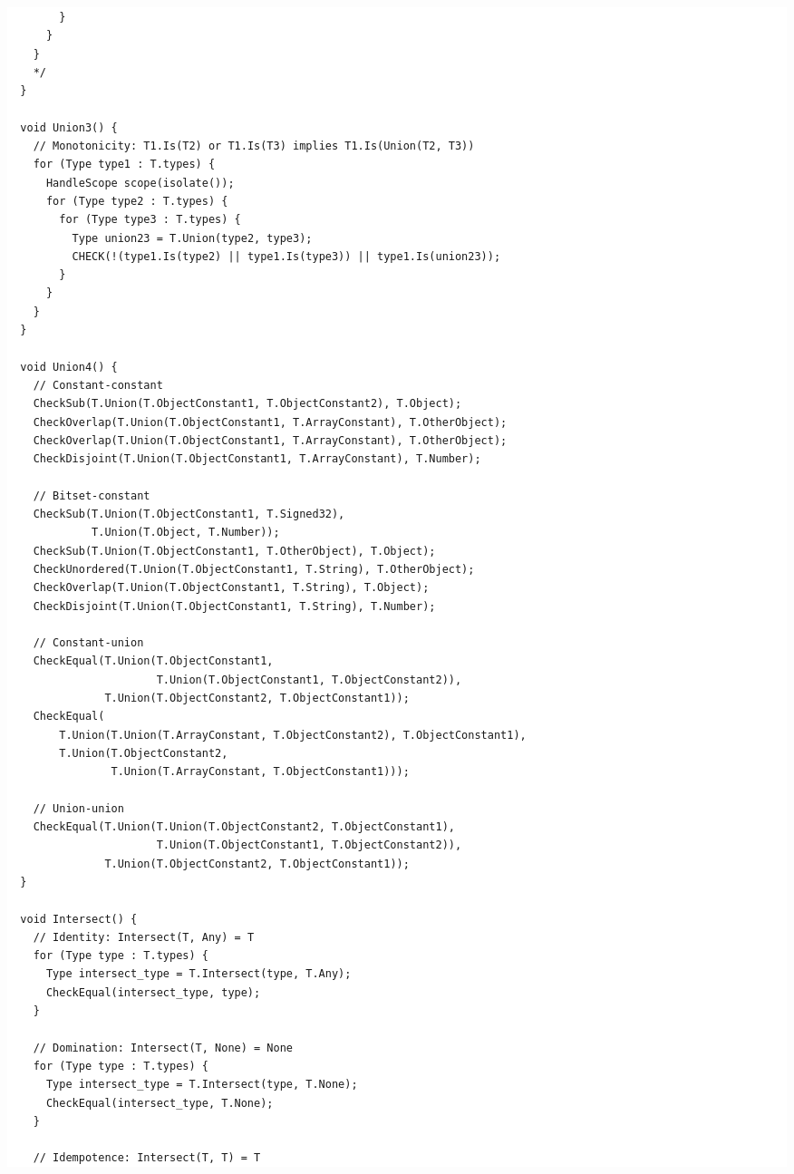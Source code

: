 ```
        }
      }
    }
    */
  }

  void Union3() {
    // Monotonicity: T1.Is(T2) or T1.Is(T3) implies T1.Is(Union(T2, T3))
    for (Type type1 : T.types) {
      HandleScope scope(isolate());
      for (Type type2 : T.types) {
        for (Type type3 : T.types) {
          Type union23 = T.Union(type2, type3);
          CHECK(!(type1.Is(type2) || type1.Is(type3)) || type1.Is(union23));
        }
      }
    }
  }

  void Union4() {
    // Constant-constant
    CheckSub(T.Union(T.ObjectConstant1, T.ObjectConstant2), T.Object);
    CheckOverlap(T.Union(T.ObjectConstant1, T.ArrayConstant), T.OtherObject);
    CheckOverlap(T.Union(T.ObjectConstant1, T.ArrayConstant), T.OtherObject);
    CheckDisjoint(T.Union(T.ObjectConstant1, T.ArrayConstant), T.Number);

    // Bitset-constant
    CheckSub(T.Union(T.ObjectConstant1, T.Signed32),
             T.Union(T.Object, T.Number));
    CheckSub(T.Union(T.ObjectConstant1, T.OtherObject), T.Object);
    CheckUnordered(T.Union(T.ObjectConstant1, T.String), T.OtherObject);
    CheckOverlap(T.Union(T.ObjectConstant1, T.String), T.Object);
    CheckDisjoint(T.Union(T.ObjectConstant1, T.String), T.Number);

    // Constant-union
    CheckEqual(T.Union(T.ObjectConstant1,
                       T.Union(T.ObjectConstant1, T.ObjectConstant2)),
               T.Union(T.ObjectConstant2, T.ObjectConstant1));
    CheckEqual(
        T.Union(T.Union(T.ArrayConstant, T.ObjectConstant2), T.ObjectConstant1),
        T.Union(T.ObjectConstant2,
                T.Union(T.ArrayConstant, T.ObjectConstant1)));

    // Union-union
    CheckEqual(T.Union(T.Union(T.ObjectConstant2, T.ObjectConstant1),
                       T.Union(T.ObjectConstant1, T.ObjectConstant2)),
               T.Union(T.ObjectConstant2, T.ObjectConstant1));
  }

  void Intersect() {
    // Identity: Intersect(T, Any) = T
    for (Type type : T.types) {
      Type intersect_type = T.Intersect(type, T.Any);
      CheckEqual(intersect_type, type);
    }

    // Domination: Intersect(T, None) = None
    for (Type type : T.types) {
      Type intersect_type = T.Intersect(type, T.None);
      CheckEqual(intersect_type, T.None);
    }

    // Idempotence: Intersect(T, T) = T
```